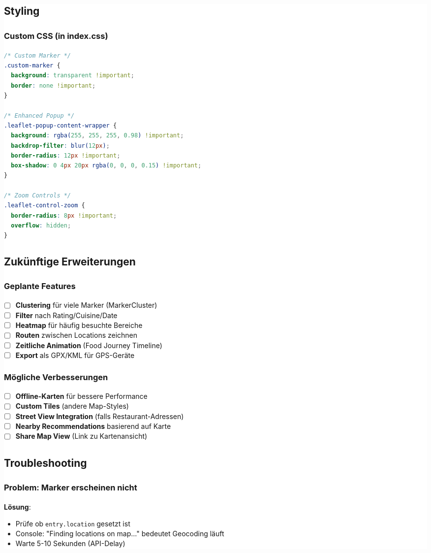 ## Styling

### Custom CSS (in index.css)

```css
/* Custom Marker */
.custom-marker {
  background: transparent !important;
  border: none !important;
}

/* Enhanced Popup */
.leaflet-popup-content-wrapper {
  background: rgba(255, 255, 255, 0.98) !important;
  backdrop-filter: blur(12px);
  border-radius: 12px !important;
  box-shadow: 0 4px 20px rgba(0, 0, 0, 0.15) !important;
}

/* Zoom Controls */
.leaflet-control-zoom {
  border-radius: 8px !important;
  overflow: hidden;
}
```

## Zukünftige Erweiterungen

### Geplante Features
- [ ] **Clustering** für viele Marker (MarkerCluster)
- [ ] **Filter** nach Rating/Cuisine/Date
- [ ] **Heatmap** für häufig besuchte Bereiche
- [ ] **Routen** zwischen Locations zeichnen
- [ ] **Zeitliche Animation** (Food Journey Timeline)
- [ ] **Export** als GPX/KML für GPS-Geräte

### Mögliche Verbesserungen
- [ ] **Offline-Karten** für bessere Performance
- [ ] **Custom Tiles** (andere Map-Styles)
- [ ] **Street View Integration** (falls Restaurant-Adressen)
- [ ] **Nearby Recommendations** basierend auf Karte
- [ ] **Share Map View** (Link zu Kartenansicht)

## Troubleshooting

### Problem: Marker erscheinen nicht
**Lösung**: 
- Prüfe ob `entry.location` gesetzt ist
- Console: "Finding locations on map..." bedeutet Geocoding läuft
- Warte 5-10 Sekunden (API-Delay)
